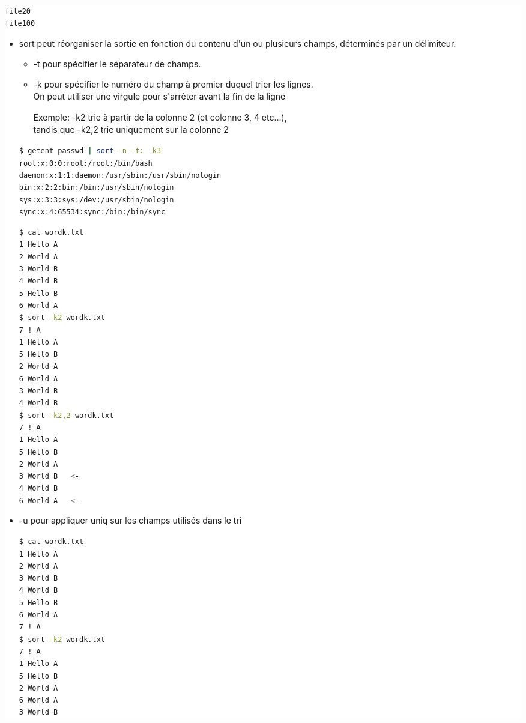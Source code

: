   ``` bash
  file20
  file100
  ```

* sort peut réorganiser la sortie en fonction du contenu d'un ou plusieurs champs, déterminés par un délimiteur.

  * -t pour spécifier le séparateur de champs.

  * -k pour spécifier le numéro du champ à premier duquel trier les lignes.  
    On peut utiliser une virgule pour s'arrêter avant la fin de la ligne  

    Exemple: -k2 trie à partir de la colonne 2 (et colonne 3, 4 etc...),  
    tandis que -k2,2 trie uniquement sur la colonne 2

  ``` bash
  $ getent passwd | sort -n -t: -k3
  root:x:0:0:root:/root:/bin/bash
  daemon:x:1:1:daemon:/usr/sbin:/usr/sbin/nologin
  bin:x:2:2:bin:/bin:/usr/sbin/nologin
  sys:x:3:3:sys:/dev:/usr/sbin/nologin
  sync:x:4:65534:sync:/bin:/bin/sync
  ```

  ``` bash
  $ cat wordk.txt
  1 Hello A
  2 World A
  3 World B
  4 World B
  5 Hello B
  6 World A
  $ sort -k2 wordk.txt
  7 ! A
  1 Hello A
  5 Hello B
  2 World A
  6 World A
  3 World B
  4 World B
  $ sort -k2,2 wordk.txt
  7 ! A
  1 Hello A
  5 Hello B
  2 World A
  3 World B   <-
  4 World B
  6 World A   <-
  ```

* -u pour appliquer uniq sur les champs utilisés dans le tri

  ``` bash
  $ cat wordk.txt
  1 Hello A
  2 World A
  3 World B
  4 World B
  5 Hello B
  6 World A
  7 ! A
  $ sort -k2 wordk.txt
  7 ! A
  1 Hello A
  5 Hello B
  2 World A
  6 World A
  3 World B
  ```